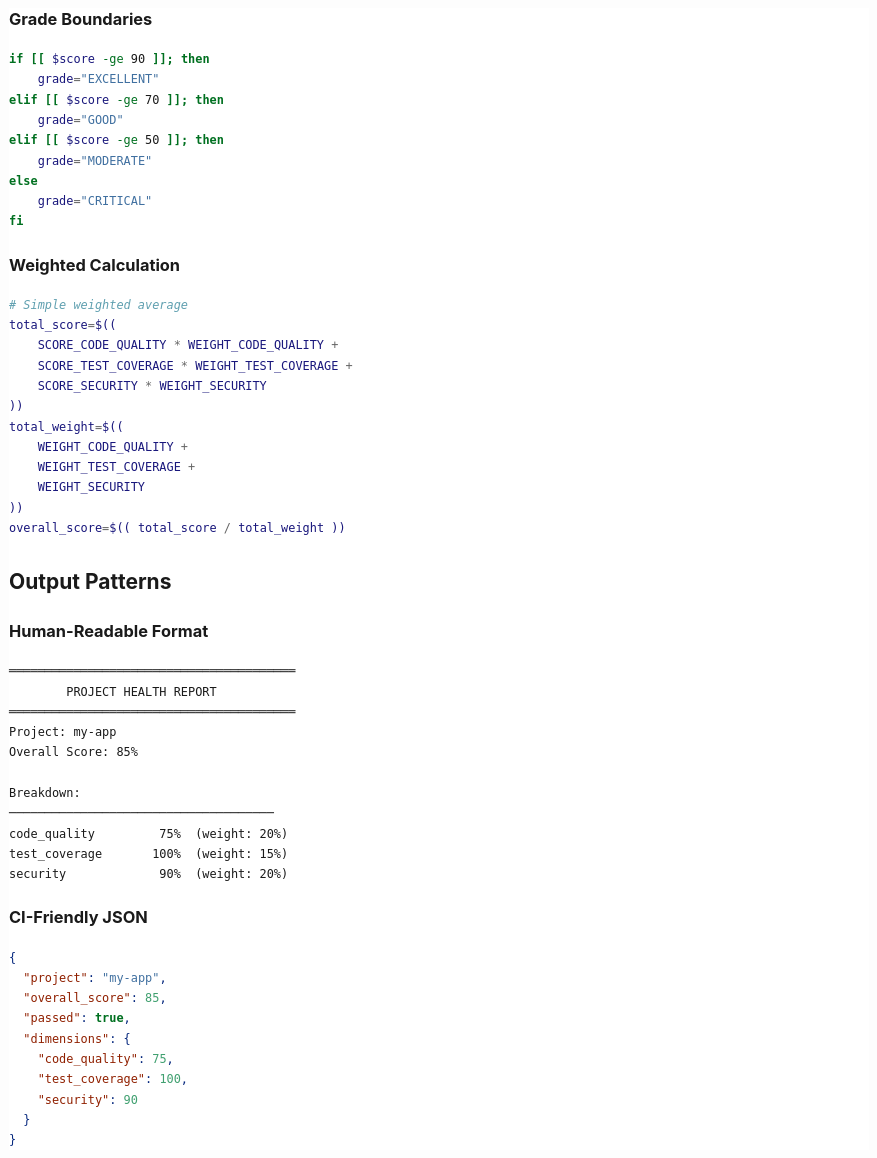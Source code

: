 ### Grade Boundaries

```bash
if [[ $score -ge 90 ]]; then
    grade="EXCELLENT"
elif [[ $score -ge 70 ]]; then
    grade="GOOD"
elif [[ $score -ge 50 ]]; then
    grade="MODERATE"
else
    grade="CRITICAL"
fi
```

### Weighted Calculation

```bash
# Simple weighted average
total_score=$((
    SCORE_CODE_QUALITY * WEIGHT_CODE_QUALITY +
    SCORE_TEST_COVERAGE * WEIGHT_TEST_COVERAGE +
    SCORE_SECURITY * WEIGHT_SECURITY
))
total_weight=$((
    WEIGHT_CODE_QUALITY +
    WEIGHT_TEST_COVERAGE +
    WEIGHT_SECURITY
))
overall_score=$(( total_score / total_weight ))
```

## Output Patterns

### Human-Readable Format

```
════════════════════════════════════════
        PROJECT HEALTH REPORT           
════════════════════════════════════════
Project: my-app
Overall Score: 85%

Breakdown:
─────────────────────────────────────
code_quality         75%  (weight: 20%)
test_coverage       100%  (weight: 15%)
security             90%  (weight: 20%)
```

### CI-Friendly JSON

```json
{
  "project": "my-app",
  "overall_score": 85,
  "passed": true,
  "dimensions": {
    "code_quality": 75,
    "test_coverage": 100,
    "security": 90
  }
}
```
